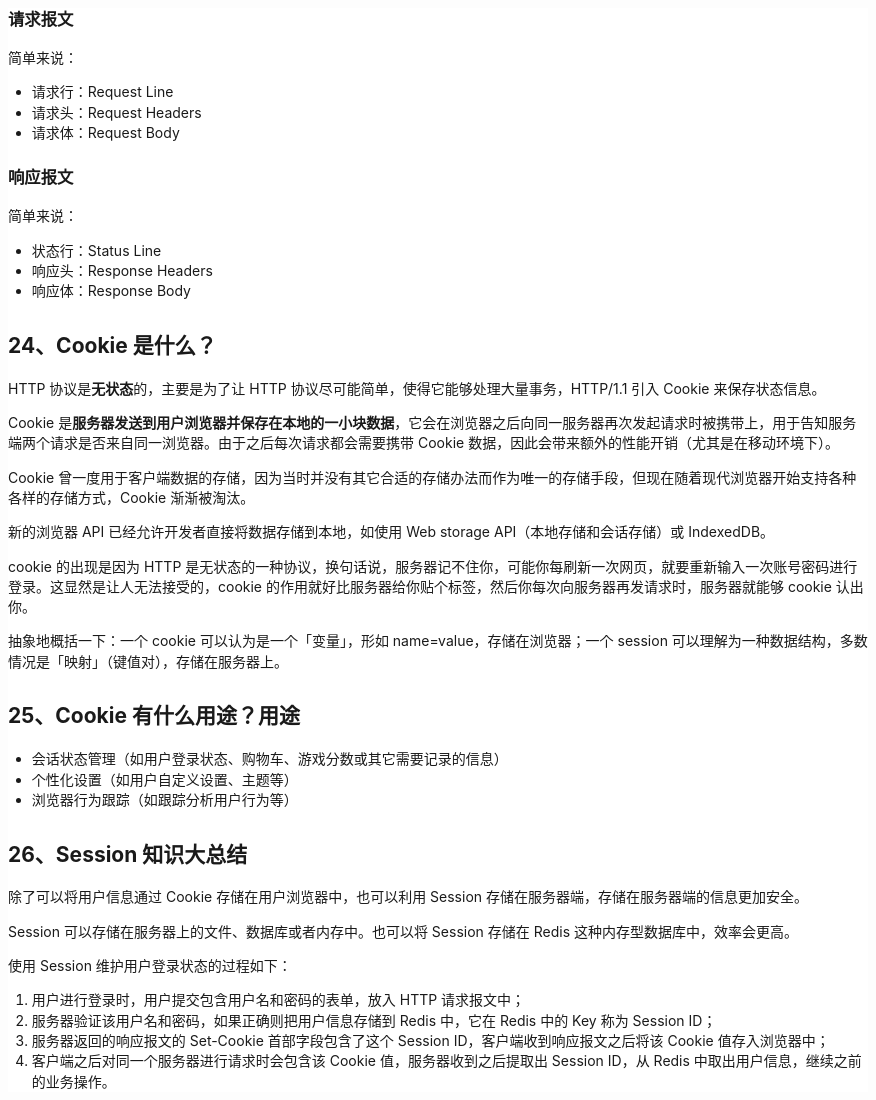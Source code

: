 ### 请求报文

简单来说：

- 请求行：Request Line
- 请求头：Request Headers
- 请求体：Request Body

### 响应报文

简单来说：

- 状态行：Status Line
- 响应头：Response Headers
- 响应体：Response Body

<p id="库克是什么"></p>

## 24、Cookie 是什么？

HTTP 协议是**无状态**的，主要是为了让 HTTP 协议尽可能简单，使得它能够处理大量事务，HTTP/1.1 引入 Cookie 来保存状态信息。

Cookie 是**服务器发送到用户浏览器并保存在本地的一小块数据**，它会在浏览器之后向同一服务器再次发起请求时被携带上，用于告知服务端两个请求是否来自同一浏览器。由于之后每次请求都会需要携带 Cookie 数据，因此会带来额外的性能开销（尤其是在移动环境下）。

Cookie 曾一度用于客户端数据的存储，因为当时并没有其它合适的存储办法而作为唯一的存储手段，但现在随着现代浏览器开始支持各种各样的存储方式，Cookie 渐渐被淘汰。

新的浏览器 API 已经允许开发者直接将数据存储到本地，如使用 Web storage API（本地存储和会话存储）或 IndexedDB。

cookie 的出现是因为 HTTP 是无状态的一种协议，换句话说，服务器记不住你，可能你每刷新一次网页，就要重新输入一次账号密码进行登录。这显然是让人无法接受的，cookie 的作用就好比服务器给你贴个标签，然后你每次向服务器再发请求时，服务器就能够 cookie 认出你。

抽象地概括一下：一个 cookie 可以认为是一个「变量」，形如 name=value，存储在浏览器；一个 session 可以理解为一种数据结构，多数情况是「映射」（键值对），存储在服务器上。

<p  id="库克有什么用途用途"></p>

## 25、Cookie 有什么用途？用途

- 会话状态管理（如用户登录状态、购物车、游戏分数或其它需要记录的信息）
- 个性化设置（如用户自定义设置、主题等）
- 浏览器行为跟踪（如跟踪分析用户行为等）

<P  ID="赛森知识大总结"></P>

## 26、Session 知识大总结

除了可以将用户信息通过 Cookie 存储在用户浏览器中，也可以利用 Session 存储在服务器端，存储在服务器端的信息更加安全。

Session 可以存储在服务器上的文件、数据库或者内存中。也可以将 Session 存储在 Redis 这种内存型数据库中，效率会更高。

使用 Session 维护用户登录状态的过程如下：

1. 用户进行登录时，用户提交包含用户名和密码的表单，放入 HTTP 请求报文中；
2. 服务器验证该用户名和密码，如果正确则把用户信息存储到 Redis 中，它在 Redis 中的 Key 称为 Session ID；
3. 服务器返回的响应报文的 Set-Cookie 首部字段包含了这个 Session ID，客户端收到响应报文之后将该 Cookie 值存入浏览器中；
4. 客户端之后对同一个服务器进行请求时会包含该 Cookie 值，服务器收到之后提取出 Session ID，从 Redis 中取出用户信息，继续之前的业务操作。
